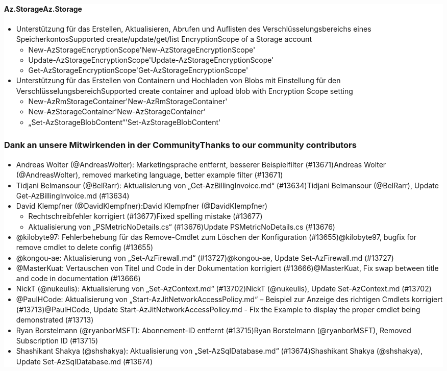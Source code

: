 #### <a name="azstorage"></a><span data-ttu-id="be615-323">Az.Storage</span><span class="sxs-lookup"><span data-stu-id="be615-323">Az.Storage</span></span>
* <span data-ttu-id="be615-324">Unterstützung für das Erstellen, Aktualisieren, Abrufen und Auflisten des Verschlüsselungsbereichs eines Speicherkontos</span><span class="sxs-lookup"><span data-stu-id="be615-324">Supported create/update/get/list EncryptionScope of a Storage account</span></span>
    - <span data-ttu-id="be615-325">New-AzStorageEncryptionScope</span><span class="sxs-lookup"><span data-stu-id="be615-325">'New-AzStorageEncryptionScope'</span></span>
    - <span data-ttu-id="be615-326">Update-AzStorageEncryptionScope</span><span class="sxs-lookup"><span data-stu-id="be615-326">'Update-AzStorageEncryptionScope'</span></span>
    - <span data-ttu-id="be615-327">Get-AzStorageEncryptionScope</span><span class="sxs-lookup"><span data-stu-id="be615-327">'Get-AzStorageEncryptionScope'</span></span>
* <span data-ttu-id="be615-328">Unterstützung für das Erstellen von Containern und Hochladen von Blobs mit Einstellung für den Verschlüsselungsbereich</span><span class="sxs-lookup"><span data-stu-id="be615-328">Supported create container and upload blob with Encryption Scope setting</span></span>
    - <span data-ttu-id="be615-329">New-AzRmStorageContainer</span><span class="sxs-lookup"><span data-stu-id="be615-329">'New-AzRmStorageContainer'</span></span>
    - <span data-ttu-id="be615-330">New-AzStorageContainer</span><span class="sxs-lookup"><span data-stu-id="be615-330">'New-AzStorageContainer'</span></span>
    - <span data-ttu-id="be615-331">„Set-AzStorageBlobContent“</span><span class="sxs-lookup"><span data-stu-id="be615-331">'Set-AzStorageBlobContent'</span></span>

### <a name="thanks-to-our-community-contributors"></a><span data-ttu-id="be615-332">Dank an unsere Mitwirkenden in der Community</span><span class="sxs-lookup"><span data-stu-id="be615-332">Thanks to our community contributors</span></span>
* <span data-ttu-id="be615-333">Andreas Wolter (@AndreasWolter): Marketingsprache entfernt, besserer Beispielfilter (#13671)</span><span class="sxs-lookup"><span data-stu-id="be615-333">Andreas Wolter (@AndreasWolter), removed marketing language, better example filter (#13671)</span></span>
* <span data-ttu-id="be615-334">Tidjani Belmansour (@BelRarr): Aktualisierung von „Get-AzBillingInvoice.md“ (#13634)</span><span class="sxs-lookup"><span data-stu-id="be615-334">Tidjani Belmansour (@BelRarr), Update Get-AzBillingInvoice.md (#13634)</span></span>
* <span data-ttu-id="be615-335">David Klempfner (@DavidKlempfner):</span><span class="sxs-lookup"><span data-stu-id="be615-335">David Klempfner (@DavidKlempfner)</span></span>
  * <span data-ttu-id="be615-336">Rechtschreibfehler korrigiert (#13677)</span><span class="sxs-lookup"><span data-stu-id="be615-336">Fixed spelling mistake (#13677)</span></span>
  * <span data-ttu-id="be615-337">Aktualisierung von „PSMetricNoDetails.cs“ (#13676)</span><span class="sxs-lookup"><span data-stu-id="be615-337">Update PSMetricNoDetails.cs (#13676)</span></span>
* <span data-ttu-id="be615-338">@kilobyte97: Fehlerbehebung für das Remove-Cmdlet zum Löschen der Konfiguration (#13655)</span><span class="sxs-lookup"><span data-stu-id="be615-338">@kilobyte97, bugfix for remove cmdlet to delete config (#13655)</span></span>
* <span data-ttu-id="be615-339">@kongou-ae: Aktualisierung von „Set-AzFirewall.md“ (#13727)</span><span class="sxs-lookup"><span data-stu-id="be615-339">@kongou-ae, Update Set-AzFirewall.md (#13727)</span></span>
* <span data-ttu-id="be615-340">@MasterKuat: Vertauschen von Titel und Code in der Dokumentation korrigiert (#13666)</span><span class="sxs-lookup"><span data-stu-id="be615-340">@MasterKuat, Fix swap between title and code in documentation (#13666)</span></span>
* <span data-ttu-id="be615-341">NickT (@nukeulis): Aktualisierung von „Set-AzContext.md“ (#13702)</span><span class="sxs-lookup"><span data-stu-id="be615-341">NickT (@nukeulis), Update Set-AzContext.md (#13702)</span></span>
* <span data-ttu-id="be615-342">@PaulHCode: Aktualisierung von „Start-AzJitNetworkAccessPolicy.md“ – Beispiel zur Anzeige des richtigen Cmdlets korrigiert (#13713)</span><span class="sxs-lookup"><span data-stu-id="be615-342">@PaulHCode, Update Start-AzJitNetworkAccessPolicy.md - Fix the Example to display the proper cmdlet being demonstrated (#13713)</span></span>
* <span data-ttu-id="be615-343">Ryan Borstelmann (@ryanborMSFT): Abonnement-ID entfernt (#13715)</span><span class="sxs-lookup"><span data-stu-id="be615-343">Ryan Borstelmann (@ryanborMSFT), Removed Subscription ID (#13715)</span></span>
* <span data-ttu-id="be615-344">Shashikant Shakya (@shshakya): Aktualisierung von „Set-AzSqlDatabase.md“ (#13674)</span><span class="sxs-lookup"><span data-stu-id="be615-344">Shashikant Shakya (@shshakya), Update Set-AzSqlDatabase.md (#13674)</span></span>